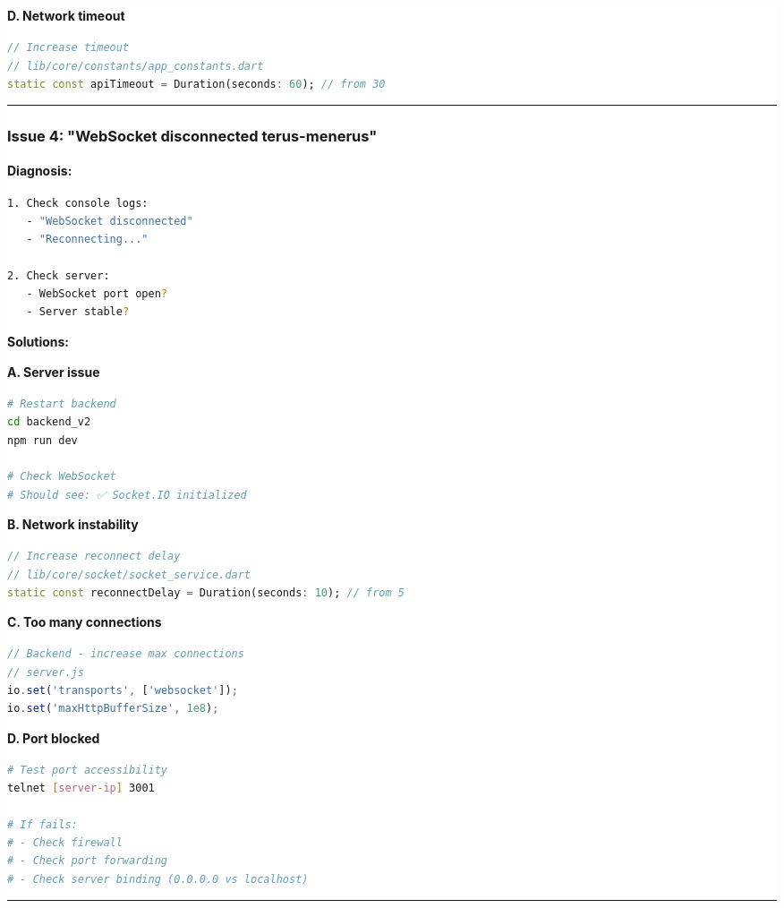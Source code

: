 **D. Network timeout**
```dart
// Increase timeout
// lib/core/constants/app_constants.dart
static const apiTimeout = Duration(seconds: 60); // from 30
```

---

### Issue 4: "WebSocket disconnected terus-menerus"

**Diagnosis:**
```bash
1. Check console logs:
   - "WebSocket disconnected"
   - "Reconnecting..."
   
2. Check server:
   - WebSocket port open?
   - Server stable?
```

**Solutions:**

**A. Server issue**
```bash
# Restart backend
cd backend_v2
npm run dev

# Check WebSocket
# Should see: ✅ Socket.IO initialized
```

**B. Network instability**
```dart
// Increase reconnect delay
// lib/core/socket/socket_service.dart
static const reconnectDelay = Duration(seconds: 10); // from 5
```

**C. Too many connections**
```javascript
// Backend - increase max connections
// server.js
io.set('transports', ['websocket']);
io.set('maxHttpBufferSize', 1e8);
```

**D. Port blocked**
```bash
# Test port accessibility
telnet [server-ip] 3001

# If fails:
# - Check firewall
# - Check port forwarding
# - Check server binding (0.0.0.0 vs localhost)
```

---